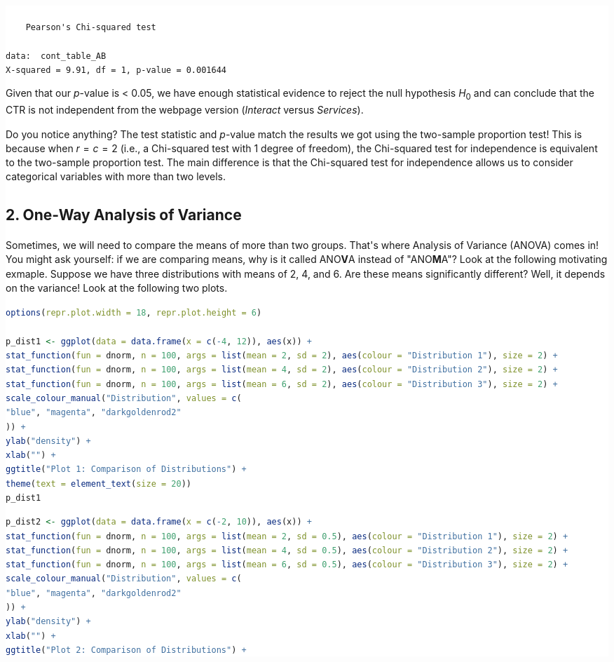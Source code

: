 ```

	Pearson's Chi-squared test

data:  cont_table_AB
X-squared = 9.91, df = 1, p-value = 0.001644
```
Given that our $p$-value is \< 0.05, we have enough statistical evidence
to reject the null hypothesis $H_0$ and can conclude that the CTR is not
independent from the webpage version (*Interact* versus *Services*).

Do you notice anything? The test statistic and $p$-value match the
results we got using the two-sample proportion test! This is because
when $r=c=2$ (i.e., a Chi-squared test with 1 degree of freedom), the
Chi-squared test for independence is equivalent to the two-sample
proportion test. The main difference is that the Chi-squared test for
independence allows us to consider categorical variables with more than
two levels.

## 2. One-Way Analysis of Variance

Sometimes, we will need to compare the means of more than two groups.
That's where Analysis of Variance (ANOVA) comes in! You might ask
yourself: if we are comparing means, why is it called ANO**V**A instead
of "ANO**M**A"? Look at the following motivating exmaple. Suppose we
have three distributions with means of 2, 4, and 6. Are these means
significantly different? Well, it depends on the variance! Look at the
following two plots.


``` {.r .cell-code}
options(repr.plot.width = 18, repr.plot.height = 6)

p_dist1 <- ggplot(data = data.frame(x = c(-4, 12)), aes(x)) +
stat_function(fun = dnorm, n = 100, args = list(mean = 2, sd = 2), aes(colour = "Distribution 1"), size = 2) +
stat_function(fun = dnorm, n = 100, args = list(mean = 4, sd = 2), aes(colour = "Distribution 2"), size = 2) +
stat_function(fun = dnorm, n = 100, args = list(mean = 6, sd = 2), aes(colour = "Distribution 3"), size = 2) +
scale_colour_manual("Distribution", values = c(
"blue", "magenta", "darkgoldenrod2"
)) +
ylab("density") +
xlab("") +
ggtitle("Plot 1: Comparison of Distributions") +
theme(text = element_text(size = 20))
p_dist1
```




``` {.r .cell-code}
p_dist2 <- ggplot(data = data.frame(x = c(-2, 10)), aes(x)) +
stat_function(fun = dnorm, n = 100, args = list(mean = 2, sd = 0.5), aes(colour = "Distribution 1"), size = 2) +
stat_function(fun = dnorm, n = 100, args = list(mean = 4, sd = 0.5), aes(colour = "Distribution 2"), size = 2) +
stat_function(fun = dnorm, n = 100, args = list(mean = 6, sd = 0.5), aes(colour = "Distribution 3"), size = 2) +
scale_colour_manual("Distribution", values = c(
"blue", "magenta", "darkgoldenrod2"
)) +
ylab("density") +
xlab("") +
ggtitle("Plot 2: Comparison of Distributions") +
```